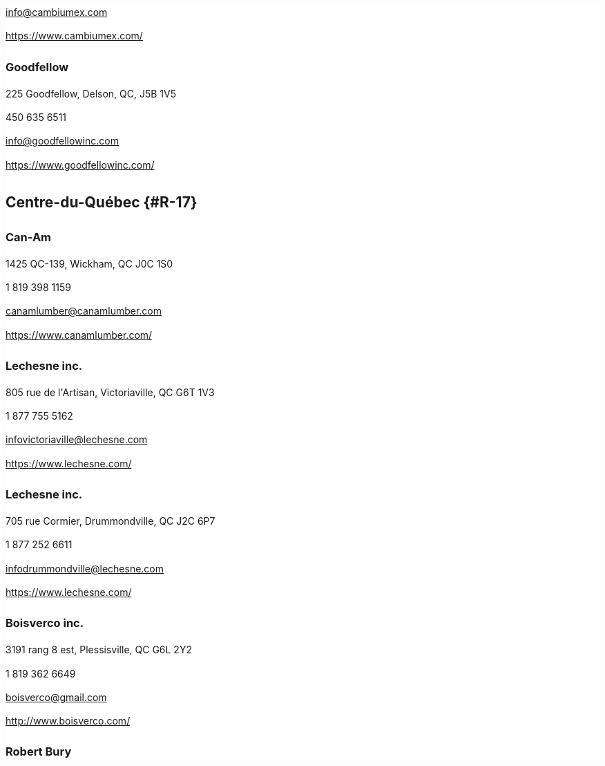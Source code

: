 <info@cambiumex.com>

<https://www.cambiumex.com/>

### Goodfellow

225 Goodfellow, Delson, QC, J5B 1V5 

450 635 6511

<info@goodfellowinc.com>

<https://www.goodfellowinc.com/>


## Centre-du-Québec {#R-17}

### Can-Am

1425 QC-139, Wickham, QC J0C 1S0

1 819 398 1159

<canamlumber@canamlumber.com>

<https://www.canamlumber.com/>

### Lechesne inc.

805 rue de l'Artisan, Victoriaville, QC G6T 1V3

1 877 755 5162

<infovictoriaville@lechesne.com>

<https://www.lechesne.com/>

### Lechesne inc.

705 rue Cormier, Drummondville, QC J2C 6P7

1 877 252 6611

<infodrummondville@lechesne.com>

<https://www.lechesne.com/>

### Boisverco inc.

3191 rang 8 est, Plessisville, QC G6L 2Y2

1 819 362 6649

<boisverco@gmail.com>

<http://www.boisverco.com/>

### Robert Bury
